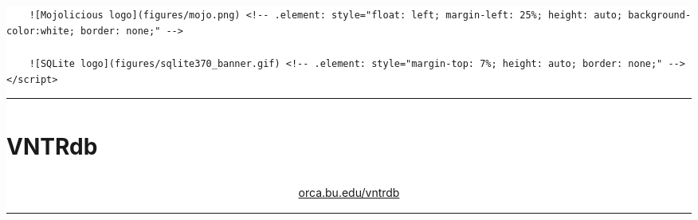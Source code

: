         ![Mojolicious logo](figures/mojo.png) <!-- .element: style="float: left; margin-left: 25%; height: auto; background-color:white; border: none;" -->                     

        ![SQLite logo](figures/sqlite370_banner.gif) <!-- .element: style="margin-top: 7%; height: auto; border: none;" -->
    </script>
</section>

---

# VNTRdb

<p style="text-align: center; margin-top: 2em;"><a href="http://orca.bu.edu/vntrdb">orca.bu.edu/vntrdb</a></p>

---

<section data-markdown style="text-align: left; margin-left: 5%;">
    <script type="text/template">
        # VNTRdb Features

        * Search by samples, populations, support
        * Browse samples and VNTRs in data set
        * Visualize VNTRs and VNTR alleles
        * Graph VNTR frequencies using search criteria
        * Download data
        * REST API
        * ...
    </script>
</section>
<section data-markdown style="text-align: center">
    <script type="text/template">
